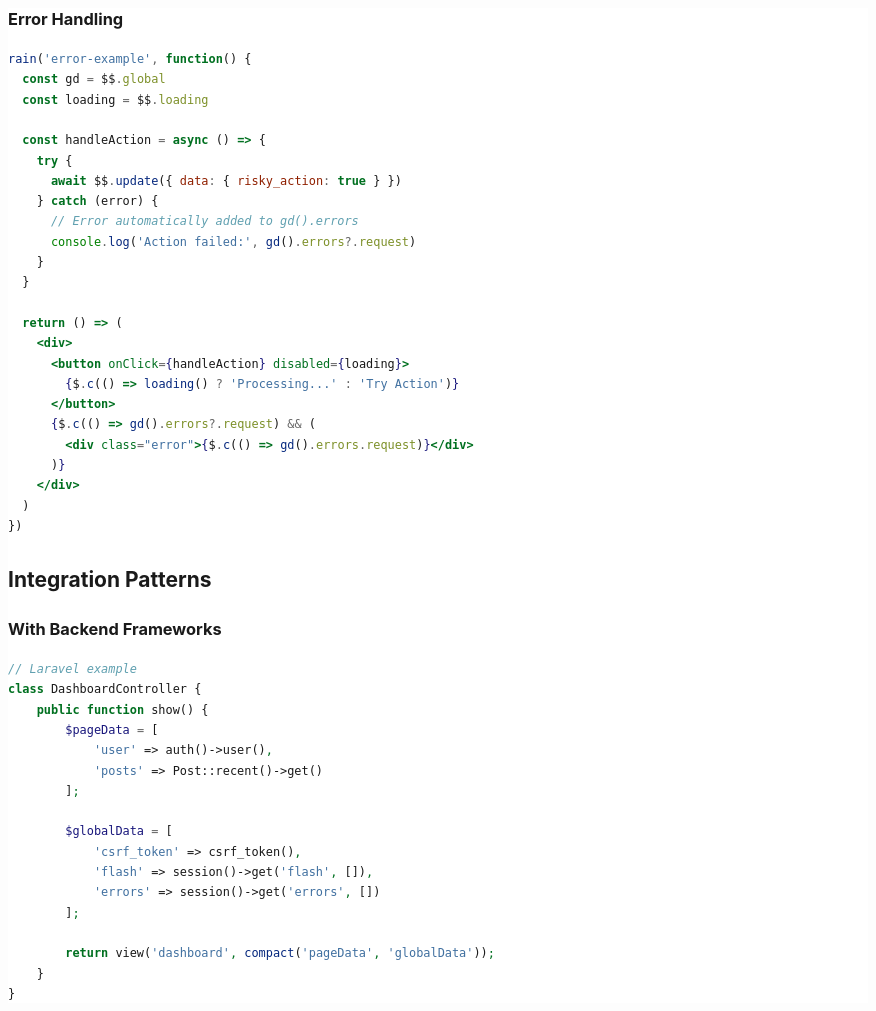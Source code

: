 ### Error Handling
```jsx
rain('error-example', function() {
  const gd = $$.global
  const loading = $$.loading
  
  const handleAction = async () => {
    try {
      await $$.update({ data: { risky_action: true } })
    } catch (error) {
      // Error automatically added to gd().errors
      console.log('Action failed:', gd().errors?.request)
    }
  }
  
  return () => (
    <div>
      <button onClick={handleAction} disabled={loading}>
        {$.c(() => loading() ? 'Processing...' : 'Try Action')}
      </button>
      {$.c(() => gd().errors?.request) && (
        <div class="error">{$.c(() => gd().errors.request)}</div>
      )}
    </div>
  )
})
```

## Integration Patterns

### With Backend Frameworks
```php
// Laravel example
class DashboardController {
    public function show() {
        $pageData = [
            'user' => auth()->user(),
            'posts' => Post::recent()->get()
        ];
        
        $globalData = [
            'csrf_token' => csrf_token(),
            'flash' => session()->get('flash', []),
            'errors' => session()->get('errors', [])
        ];
        
        return view('dashboard', compact('pageData', 'globalData'));
    }
}
```
